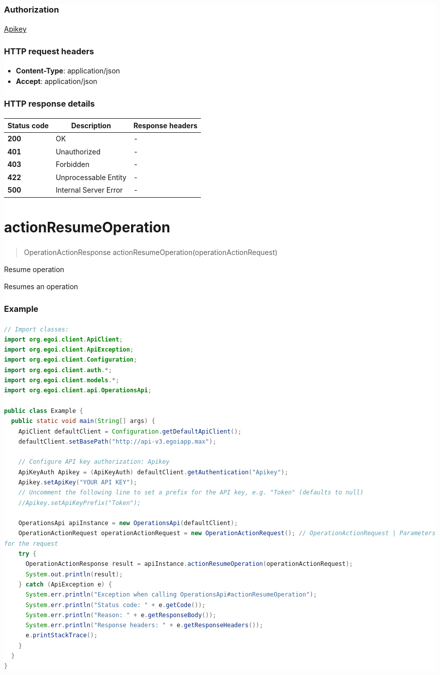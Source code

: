 ### Authorization

[Apikey](../README.md#Apikey)

### HTTP request headers

 - **Content-Type**: application/json
 - **Accept**: application/json

### HTTP response details
| Status code | Description | Response headers |
|-------------|-------------|------------------|
**200** | OK |  -  |
**401** | Unauthorized |  -  |
**403** | Forbidden |  -  |
**422** | Unprocessable Entity |  -  |
**500** | Internal Server Error |  -  |

<a name="actionResumeOperation"></a>
# **actionResumeOperation**
> OperationActionResponse actionResumeOperation(operationActionRequest)

Resume operation

Resumes an operation

### Example
```java
// Import classes:
import org.egoi.client.ApiClient;
import org.egoi.client.ApiException;
import org.egoi.client.Configuration;
import org.egoi.client.auth.*;
import org.egoi.client.models.*;
import org.egoi.client.api.OperationsApi;

public class Example {
  public static void main(String[] args) {
    ApiClient defaultClient = Configuration.getDefaultApiClient();
    defaultClient.setBasePath("http://api-v3.egoiapp.max");
    
    // Configure API key authorization: Apikey
    ApiKeyAuth Apikey = (ApiKeyAuth) defaultClient.getAuthentication("Apikey");
    Apikey.setApiKey("YOUR API KEY");
    // Uncomment the following line to set a prefix for the API key, e.g. "Token" (defaults to null)
    //Apikey.setApiKeyPrefix("Token");

    OperationsApi apiInstance = new OperationsApi(defaultClient);
    OperationActionRequest operationActionRequest = new OperationActionRequest(); // OperationActionRequest | Parameters for the request
    try {
      OperationActionResponse result = apiInstance.actionResumeOperation(operationActionRequest);
      System.out.println(result);
    } catch (ApiException e) {
      System.err.println("Exception when calling OperationsApi#actionResumeOperation");
      System.err.println("Status code: " + e.getCode());
      System.err.println("Reason: " + e.getResponseBody());
      System.err.println("Response headers: " + e.getResponseHeaders());
      e.printStackTrace();
    }
  }
}
```